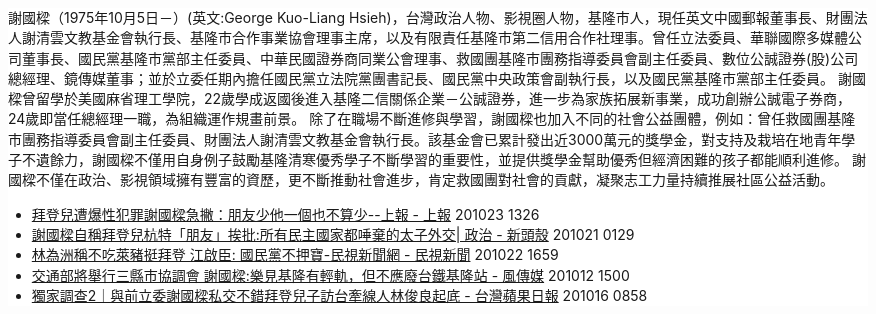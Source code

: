 謝國樑（1975年10月5日－）(英文:George Kuo-Liang Hsieh)，台灣政治人物、影視圈人物，基隆市人，現任英文中國郵報董事長、財團法人謝清雲文教基金會執行長、基隆市合作事業協會理事主席，以及有限責任基隆市第二信用合作社理事。曾任立法委員、華聯國際多媒體公司董事長、國民黨基隆市黨部主任委員、中華民國證券商同業公會理事、救國團基隆市團務指導委員會副主任委員、數位公誠證券(股)公司總經理、鏡傳媒董事；並於立委任期內擔任國民黨立法院黨團書記長、國民黨中央政策會副執行長，以及國民黨基隆市黨部主任委員。
謝國樑曾留學於美國麻省理工學院，22歲學成返國後進入基隆二信關係企業－公誠證券，進一步為家族拓展新事業，成功創辦公誠電子券商，24歲即當任總經理一職，為組織運作規畫前景。
除了在職場不斷進修與學習，謝國樑也加入不同的社會公益團體，例如：曾任救國團基隆市團務指導委員會副主任委員、財團法人謝清雲文教基金會執行長。該基金會已累計發出近3000萬元的獎學金，對支持及栽培在地青年學子不遺餘力，謝國樑不僅用自身例子鼓勵基隆清寒優秀學子不斷學習的重要性，並提供獎學金幫助優秀但經濟困難的孩子都能順利進修。
謝國樑不僅在政治、影視領域擁有豐富的資歷，更不斷推動社會進步，肯定救國團對社會的貢獻，凝聚志工力量持續推展社區公益活動。
- [拜登兒遭爆性犯罪謝國樑急撇：朋友少他一個也不算少--上報 - 上報](https://www.upmedia.mg/news_info.php?SerialNo=98690 "拜登兒遭爆性犯罪謝國樑急撇：朋友少他一個也不算少--上報 - 上報") 201023 1326
- [謝國樑自稱拜登兒杭特「朋友」挨批:所有民主國家都唾棄的太子外交| 政治 - 新頭殼](https://newtalk.tw/news/view/2020-10-21/482239 "謝國樑自稱拜登兒杭特「朋友」挨批:所有民主國家都唾棄的太子外交| 政治 - 新頭殼") 201021 0129
- [林為洲稱不吃萊豬挺拜登 江啟臣: 國民黨不押寶-民視新聞網 - 民視新聞](https://www.ftvnews.com.tw/news/detail/2020A22P12M1 "林為洲稱不吃萊豬挺拜登 江啟臣: 國民黨不押寶-民視新聞網 - 民視新聞") 201022 1659
- [交通部將舉行三縣市協調會 謝國樑:樂見基隆有輕軌，但不應廢台鐵基隆站 - 風傳媒](https://www.storm.mg/article/3102995 "交通部將舉行三縣市協調會 謝國樑:樂見基隆有輕軌，但不應廢台鐵基隆站 - 風傳媒") 201012 1500
- [獨家調查2｜與前立委謝國樑私交不錯拜登兒子訪台牽線人林俊良起底 - 台灣蘋果日報](https://tw.appledaily.com/politics/20201016/JBHS4MQ5OBCR3DOICIKTKGLCNI/ "獨家調查2｜與前立委謝國樑私交不錯拜登兒子訪台牽線人林俊良起底 - 台灣蘋果日報") 201016 0858
